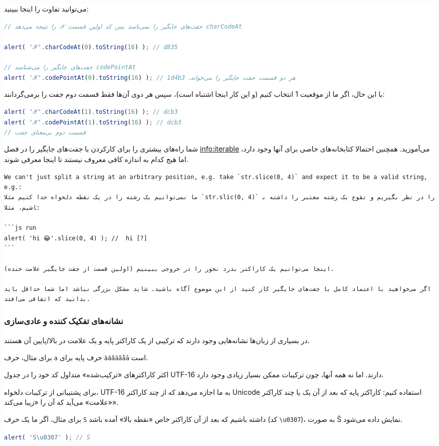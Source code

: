 می‌توانید تفاوت را اینجا ببینید:

```js run
// را نتیجه می‌دهد 𝒳 جفت‌های جایگیر را نمی‌ناسد پس کد اولین قسمت charCodeAt

alert( '𝒳'.charCodeAt(0).toString(16) ); // d835

// جفت‌های جایگیر را می‌شناسد codePointAt
alert( '𝒳'.codePointAt(0).toString(16) ); // 1d4b3 ،هر دو قسمت جفت جایگیر را می‌خواند
```

با این حال، اگر ما از موقعیت 1 انتخاب کنیم (و این کار اینجا اشتباه است)، سپس هر دوی آن‌ها فقط قسمت دوم جفت را برمی‌گردانند:

```js run
alert( '𝒳'.charCodeAt(1).toString(16) ); // dcb3
alert( '𝒳'.codePointAt(1).toString(16) ); // dcb3
// قسمت دوم بی‌معنای جفت
```

شما راه‌های بیشتری را برای کارکردن با جفت‌های جایگیر را در فصل <info:iterable> می‌آموزید. همچنین احتمالا کتابخانه‌های خاصی برای آنها وجود دارد، اما هیج کدام به اندازه کافی معروف نیستند تا اینجا معرفی شوند.

````warn header="نتیجه: تقسیم کردن یک رشته در نقطه‌ای دلخواه خطرناک است"
We can't just split a string at an arbitrary position, e.g. take `str.slice(0, 4)` and expect it to be a valid string, e.g.:
ما نمی‌توانیم یک رشته را در یک نقطه دلخواه جدا کنیم مثلا `str.slic(0, 4)` را در نظر بگیریم و تقوع یک رشته معتبر را داشته باشیم، مثلا:

```js run
alert( 'hi 😂'.slice(0, 4) ); //  hi [?]
```

اینجا می‌توانیم یک کاراکتر بدرد نخور را در خروجی ببینیم (اولین قسمت از جفت جایگیر علامت خنده).

اگر می‌خواهید با اعتماد کامل با جفت‌های جایگیر کار کنید از این موضوع آگاه باشید. شاید مشکل بزرگی نباشد اما شما حداقل باید بدانید که اتفاقی می‌افتد.
````

### نشانه‌های تفکیک کننده و عادی‌سازی

در بسیاری از زبان‌ها نشانه‌هایی وجود دارند که ترکیبی از یک کاراکتر پایه و یک علامت در بالا/پایین آن هستند.

برای مثال، حرف `a` حرف پایه برای `àáâäãåā` است. 

اکثر کاراکترهای «ترکیب‌شده» متداول کد خود را در جدول UTF-16 دارند. اما نه همه آنها، چون ترکیبات ممکن بسیار زیادی وجود دارد.

برای پشتیبانی از ترکیبات دلخواه، UTF-16 به ما اجازه می‌دهد که از چند کاراکتر Unicode استفاده کنیم: کاراکتر پایه که بعد از آن یک یا چند کاراکتر «علامت» می‌آید که آن را «زیبا می‌کند».

برای مثال، اگر ما یک حرف `S` داشته باشیم که بعد از آن کاراکتر خاص «نقطه بالا» آمده باشد (کد `\u0307`)، به صورت Ṡ نمایش داده می‌شود.

```js run
alert( 'S\u0307' ); // Ṡ
```
